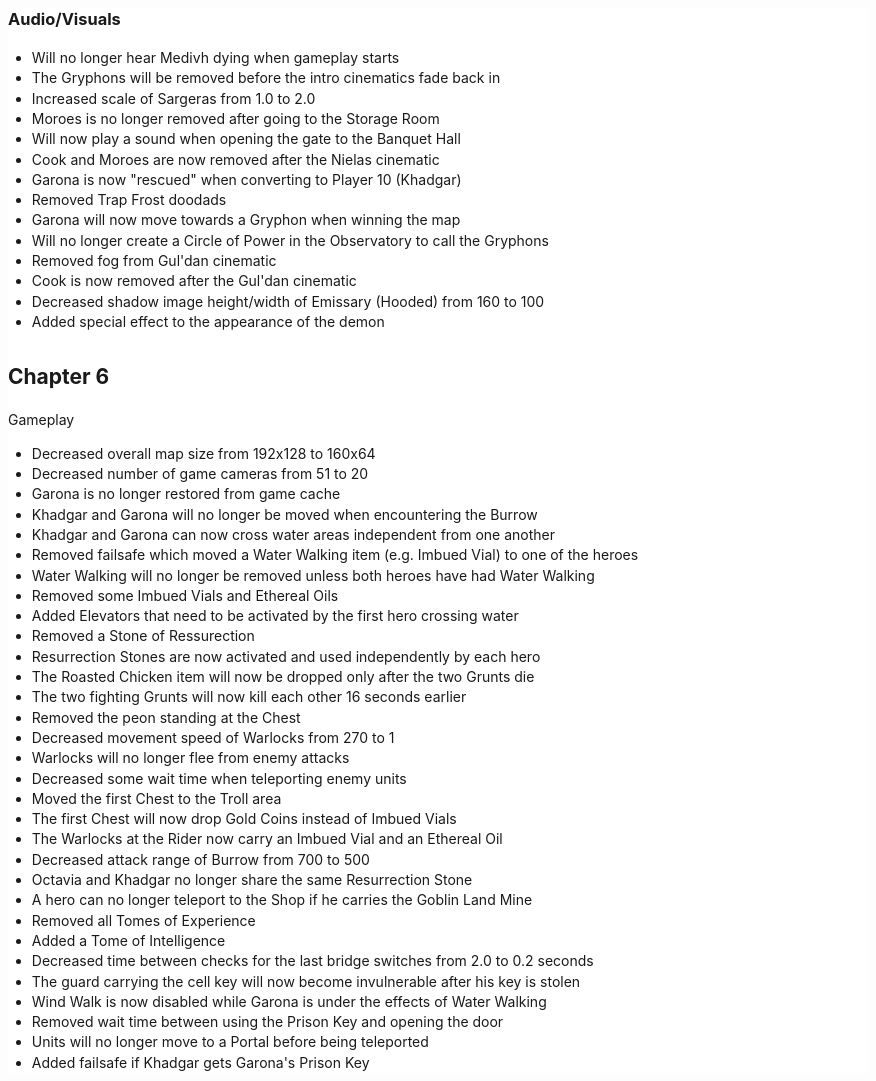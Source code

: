 ### Audio/Visuals
- Will no longer hear Medivh dying when gameplay starts
- The Gryphons will be removed before the intro cinematics fade back in
- Increased scale of Sargeras from 1.0 to 2.0
- Moroes is no longer removed after going to the Storage Room
- Will now play a sound when opening the gate to the Banquet Hall
- Cook and Moroes are now removed after the Nielas cinematic
- Garona is now "rescued" when converting to Player 10 (Khadgar)
- Removed Trap Frost doodads
- Garona will now move towards a Gryphon when winning the map
- Will no longer create a Circle of Power in the Observatory to call the Gryphons
- Removed fog from Gul'dan cinematic
- Cook is now removed after the Gul'dan cinematic
- Decreased shadow image height/width of Emissary (Hooded) from 160 to 100
- Added special effect to the appearance of the demon

## Chapter 6
Gameplay
- Decreased overall map size from 192x128 to 160x64
- Decreased number of game cameras from 51 to 20
- Garona is no longer restored from game cache
- Khadgar and Garona will no longer be moved when encountering the Burrow
- Khadgar and Garona can now cross water areas independent from one another
- Removed failsafe which moved a Water Walking item (e.g. Imbued Vial) to one of the heroes
- Water Walking will no longer be removed unless both heroes have had Water Walking
- Removed some Imbued Vials and Ethereal Oils
- Added Elevators that need to be activated by the first hero crossing water
- Removed a Stone of Ressurection
- Resurrection Stones are now activated and used independently by each hero
- The Roasted Chicken item will now be dropped only after the two Grunts die
- The two fighting Grunts will now kill each other 16 seconds earlier
- Removed the peon standing at the Chest
- Decreased movement speed of Warlocks from 270 to 1
- Warlocks will no longer flee from enemy attacks
- Decreased some wait time when teleporting enemy units
- Moved the first Chest to the Troll area
- The first Chest will now drop Gold Coins instead of Imbued Vials
- The Warlocks at the Rider now carry an Imbued Vial and an Ethereal Oil
- Decreased attack range of Burrow from 700 to 500
- Octavia and Khadgar no longer share the same Resurrection Stone
- A hero can no longer teleport to the Shop if he carries the Goblin Land Mine
- Removed all Tomes of Experience
- Added a Tome of Intelligence
- Decreased time between checks for the last bridge switches from 2.0 to 0.2 seconds
- The guard carrying the cell key will now become invulnerable after his key is stolen
- Wind Walk is now disabled while Garona is under the effects of Water Walking
- Removed wait time between using the Prison Key and opening the door
- Units will no longer move to a Portal before being teleported
- Added failsafe if Khadgar gets Garona's Prison Key
